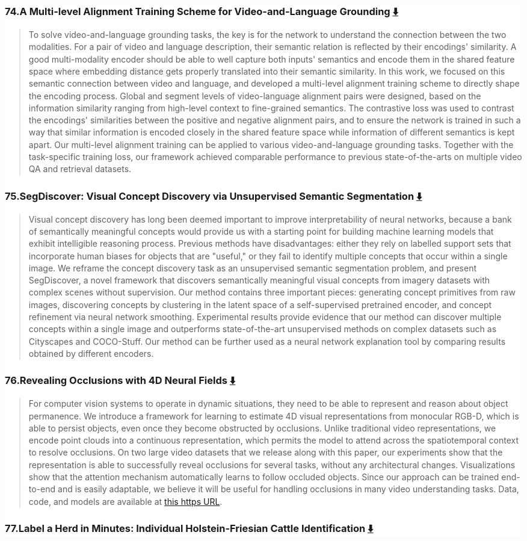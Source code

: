 ### 74.A Multi-level Alignment Training Scheme for Video-and-Language Grounding  [ :arrow_down: ](https://arxiv.org/pdf/2204.10938.pdf)
>  To solve video-and-language grounding tasks, the key is for the network to understand the connection between the two modalities. For a pair of video and language description, their semantic relation is reflected by their encodings' similarity. A good multi-modality encoder should be able to well capture both inputs' semantics and encode them in the shared feature space where embedding distance gets properly translated into their semantic similarity. In this work, we focused on this semantic connection between video and language, and developed a multi-level alignment training scheme to directly shape the encoding process. Global and segment levels of video-language alignment pairs were designed, based on the information similarity ranging from high-level context to fine-grained semantics. The contrastive loss was used to contrast the encodings' similarities between the positive and negative alignment pairs, and to ensure the network is trained in such a way that similar information is encoded closely in the shared feature space while information of different semantics is kept apart. Our multi-level alignment training can be applied to various video-and-language grounding tasks. Together with the task-specific training loss, our framework achieved comparable performance to previous state-of-the-arts on multiple video QA and retrieval datasets.      
### 75.SegDiscover: Visual Concept Discovery via Unsupervised Semantic Segmentation  [ :arrow_down: ](https://arxiv.org/pdf/2204.10926.pdf)
>  Visual concept discovery has long been deemed important to improve interpretability of neural networks, because a bank of semantically meaningful concepts would provide us with a starting point for building machine learning models that exhibit intelligible reasoning process. Previous methods have disadvantages: either they rely on labelled support sets that incorporate human biases for objects that are "useful," or they fail to identify multiple concepts that occur within a single image. We reframe the concept discovery task as an unsupervised semantic segmentation problem, and present SegDiscover, a novel framework that discovers semantically meaningful visual concepts from imagery datasets with complex scenes without supervision. Our method contains three important pieces: generating concept primitives from raw images, discovering concepts by clustering in the latent space of a self-supervised pretrained encoder, and concept refinement via neural network smoothing. Experimental results provide evidence that our method can discover multiple concepts within a single image and outperforms state-of-the-art unsupervised methods on complex datasets such as Cityscapes and COCO-Stuff. Our method can be further used as a neural network explanation tool by comparing results obtained by different encoders.      
### 76.Revealing Occlusions with 4D Neural Fields  [ :arrow_down: ](https://arxiv.org/pdf/2204.10916.pdf)
>  For computer vision systems to operate in dynamic situations, they need to be able to represent and reason about object permanence. We introduce a framework for learning to estimate 4D visual representations from monocular RGB-D, which is able to persist objects, even once they become obstructed by occlusions. Unlike traditional video representations, we encode point clouds into a continuous representation, which permits the model to attend across the spatiotemporal context to resolve occlusions. On two large video datasets that we release along with this paper, our experiments show that the representation is able to successfully reveal occlusions for several tasks, without any architectural changes. Visualizations show that the attention mechanism automatically learns to follow occluded objects. Since our approach can be trained end-to-end and is easily adaptable, we believe it will be useful for handling occlusions in many video understanding tasks. Data, code, and models are available at <a class="link-external link-https" href="https://occlusions.cs.columbia.edu/" rel="external noopener nofollow">this https URL</a>.      
### 77.Label a Herd in Minutes: Individual Holstein-Friesian Cattle Identification  [ :arrow_down: ](https://arxiv.org/pdf/2204.10905.pdf)